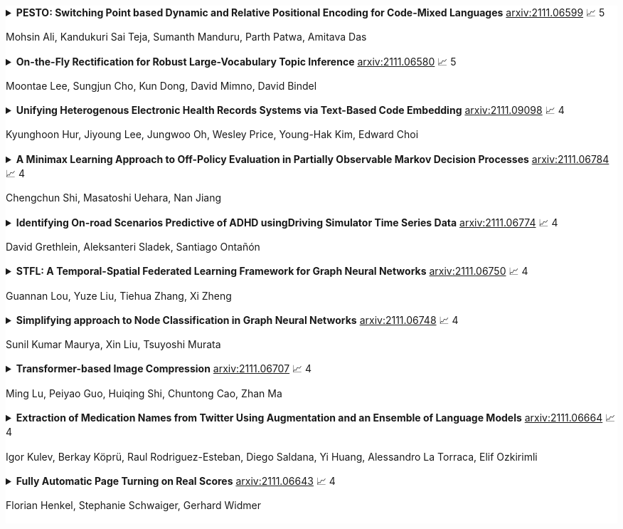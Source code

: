 <details><summary><b>PESTO: Switching Point based Dynamic and Relative Positional Encoding for Code-Mixed Languages</b>
<a href="https://arxiv.org/abs/2111.06599">arxiv:2111.06599</a>
&#x1F4C8; 5 <br>
<p>Mohsin Ali, Kandukuri Sai Teja, Sumanth Manduru, Parth Patwa, Amitava Das</p></summary></details>

<details><summary><b>On-the-Fly Rectification for Robust Large-Vocabulary Topic Inference</b>
<a href="https://arxiv.org/abs/2111.06580">arxiv:2111.06580</a>
&#x1F4C8; 5 <br>
<p>Moontae Lee, Sungjun Cho, Kun Dong, David Mimno, David Bindel</p></summary></details>

<details><summary><b>Unifying Heterogenous Electronic Health Records Systems via Text-Based Code Embedding</b>
<a href="https://arxiv.org/abs/2111.09098">arxiv:2111.09098</a>
&#x1F4C8; 4 <br>
<p>Kyunghoon Hur, Jiyoung Lee, Jungwoo Oh, Wesley Price, Young-Hak Kim, Edward Choi</p></summary></details>

<details><summary><b>A Minimax Learning Approach to Off-Policy Evaluation in Partially Observable Markov Decision Processes</b>
<a href="https://arxiv.org/abs/2111.06784">arxiv:2111.06784</a>
&#x1F4C8; 4 <br>
<p>Chengchun Shi, Masatoshi Uehara, Nan Jiang</p></summary></details>

<details><summary><b>Identifying On-road Scenarios Predictive of ADHD usingDriving Simulator Time Series Data</b>
<a href="https://arxiv.org/abs/2111.06774">arxiv:2111.06774</a>
&#x1F4C8; 4 <br>
<p>David Grethlein, Aleksanteri Sladek, Santiago Ontañón</p></summary></details>

<details><summary><b>STFL: A Temporal-Spatial Federated Learning Framework for Graph Neural Networks</b>
<a href="https://arxiv.org/abs/2111.06750">arxiv:2111.06750</a>
&#x1F4C8; 4 <br>
<p>Guannan Lou, Yuze Liu, Tiehua Zhang, Xi Zheng</p></summary></details>

<details><summary><b>Simplifying approach to Node Classification in Graph Neural Networks</b>
<a href="https://arxiv.org/abs/2111.06748">arxiv:2111.06748</a>
&#x1F4C8; 4 <br>
<p>Sunil Kumar Maurya, Xin Liu, Tsuyoshi Murata</p></summary></details>

<details><summary><b>Transformer-based Image Compression</b>
<a href="https://arxiv.org/abs/2111.06707">arxiv:2111.06707</a>
&#x1F4C8; 4 <br>
<p>Ming Lu, Peiyao Guo, Huiqing Shi, Chuntong Cao, Zhan Ma</p></summary></details>

<details><summary><b>Extraction of Medication Names from Twitter Using Augmentation and an Ensemble of Language Models</b>
<a href="https://arxiv.org/abs/2111.06664">arxiv:2111.06664</a>
&#x1F4C8; 4 <br>
<p>Igor Kulev, Berkay Köprü, Raul Rodriguez-Esteban, Diego Saldana, Yi Huang, Alessandro La Torraca, Elif Ozkirimli</p></summary></details>

<details><summary><b>Fully Automatic Page Turning on Real Scores</b>
<a href="https://arxiv.org/abs/2111.06643">arxiv:2111.06643</a>
&#x1F4C8; 4 <br>
<p>Florian Henkel, Stephanie Schwaiger, Gerhard Widmer</p></summary></details>
